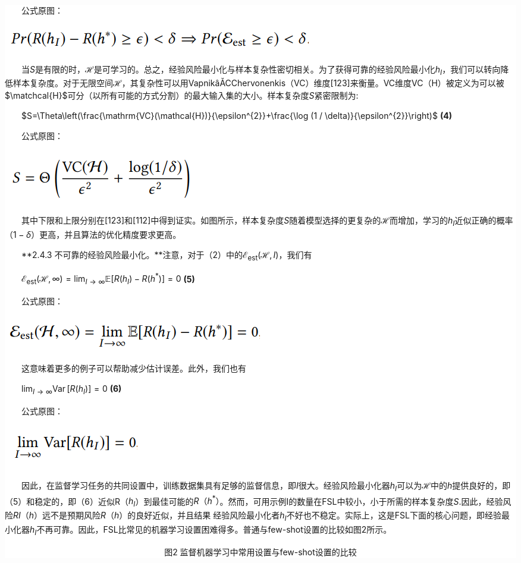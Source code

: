&emsp;&emsp;公式原图：

![1559373998560](imgs/1559373998560-1559373999987.png)

&emsp;&emsp;当$S$是有限的时，$\mathcal{H}$是可学习的。总之，经验风险最小化与样本复杂性密切相关。为了获得可靠的经验风险最小化$h_I$，我们可以转向降低样本复杂度。对于无限空间$\mathcal{H}$，其复杂性可以用VapnikâĂCChervonenkis（VC）维度[123]来衡量。VC维度VC（H）被定义为可以被$\matchcal{H}$可分（以所有可能的方式分割）的最大输入集的大小。样本复杂度$S$紧密限制为:

&emsp;&emsp;$S=\Theta\left(\frac{\mathrm{VC}(\mathcal{H})}{\epsilon^{2}}+\frac{\log (1 / \delta)}{\epsilon^{2}}\right)$									**(4)**

&emsp;&emsp;公式原图：

![1559374269385](imgs/1559374269385-1559374271826.png)

&emsp;&emsp;其中下限和上限分别在[123]和[112]中得到证实。如图所示，样本复杂度$S$随着模型选择的更复杂的$\mathcal{H}$而增加，学习的$h_I$近似正确的概率$（1-δ）$更高，并且算法的优化精度要求更高。

&emsp;&emsp;**2.4.3 不可靠的经验风险最小化。**注意，对于（2）中的$\mathcal{E}_{\mathrm{est}}(\mathcal{H}, I)$，我们有

&emsp;&emsp;$\mathcal{E}_{\mathrm{est}}(\mathcal{H}, \infty)=\lim _{I \rightarrow \infty} \mathbb{E}\left[R\left(h_{I}\right)-R\left(h^{*}\right)\right]=0$				**(5)**

&emsp;&emsp;公式原图：

![1559374620561](imgs/1559374620561-1559374622283.png)

&emsp;&emsp;这意味着更多的例子可以帮助减少估计误差。此外，我们也有

&emsp;&emsp;$\lim _{I \rightarrow \infty} \operatorname{Var}\left[R\left(h_{I}\right)\right]=0$									**(6)**

&emsp;&emsp;公式原图：

![1559374704042](imgs/1559374704042-1559374705958.png)

&emsp;&emsp;因此，在监督学习任务的共同设置中，训练数据集具有足够的监督信息，即$I$很大。经验风险最小化器$h_I$可以为$\mathcal{H}$中的$h$提供良好的，即（5）和稳定的，即（6）近似R（$h_I$）到最佳可能的$R（h ^*）$。然而，可用示例I的数量在FSL中较小，小于所需的样本复杂度$S$.因此，经验风险$RI（h）$远不是预期风险$R（h）$的良好近似，并且结果 经验风险最小化者$h_I$不好也不稳定。实际上，这是FSL下面的核心问题，即经验最小化器$h_I​$不再可靠。因此，FSL比常见的机器学习设置困难得多。普通与few-shot设置的比较如图2所示。

<center>图2 监督机器学习中常用设置与few-shot设置的比较</center>
